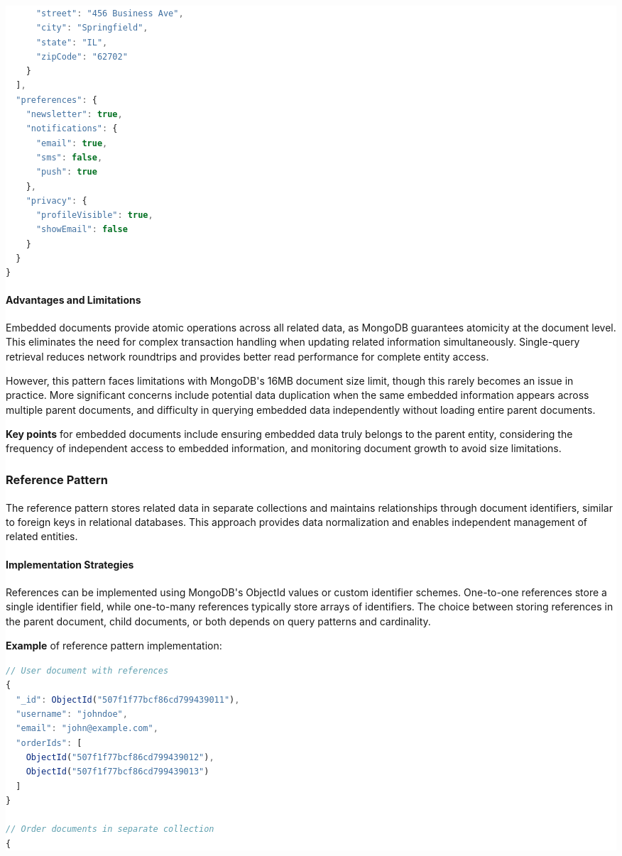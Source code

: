 ```javascript
      "street": "456 Business Ave",
      "city": "Springfield",
      "state": "IL",
      "zipCode": "62702"
    }
  ],
  "preferences": {
    "newsletter": true,
    "notifications": {
      "email": true,
      "sms": false,
      "push": true
    },
    "privacy": {
      "profileVisible": true,
      "showEmail": false
    }
  }
}
```

#### Advantages and Limitations

Embedded documents provide atomic operations across all related data, as MongoDB guarantees atomicity at the document level. This eliminates the need for complex transaction handling when updating related information simultaneously. Single-query retrieval reduces network roundtrips and provides better read performance for complete entity access.

However, this pattern faces limitations with MongoDB's 16MB document size limit, though this rarely becomes an issue in practice. More significant concerns include potential data duplication when the same embedded information appears across multiple parent documents, and difficulty in querying embedded data independently without loading entire parent documents.

**Key points** for embedded documents include ensuring embedded data truly belongs to the parent entity, considering the frequency of independent access to embedded information, and monitoring document growth to avoid size limitations.

### Reference Pattern

The reference pattern stores related data in separate collections and maintains relationships through document identifiers, similar to foreign keys in relational databases. This approach provides data normalization and enables independent management of related entities.

#### Implementation Strategies

References can be implemented using MongoDB's ObjectId values or custom identifier schemes. One-to-one references store a single identifier field, while one-to-many references typically store arrays of identifiers. The choice between storing references in the parent document, child documents, or both depends on query patterns and cardinality.

**Example** of reference pattern implementation:

```javascript
// User document with references
{
  "_id": ObjectId("507f1f77bcf86cd799439011"),
  "username": "johndoe",
  "email": "john@example.com",
  "orderIds": [
    ObjectId("507f1f77bcf86cd799439012"),
    ObjectId("507f1f77bcf86cd799439013")
  ]
}

// Order documents in separate collection
{
```